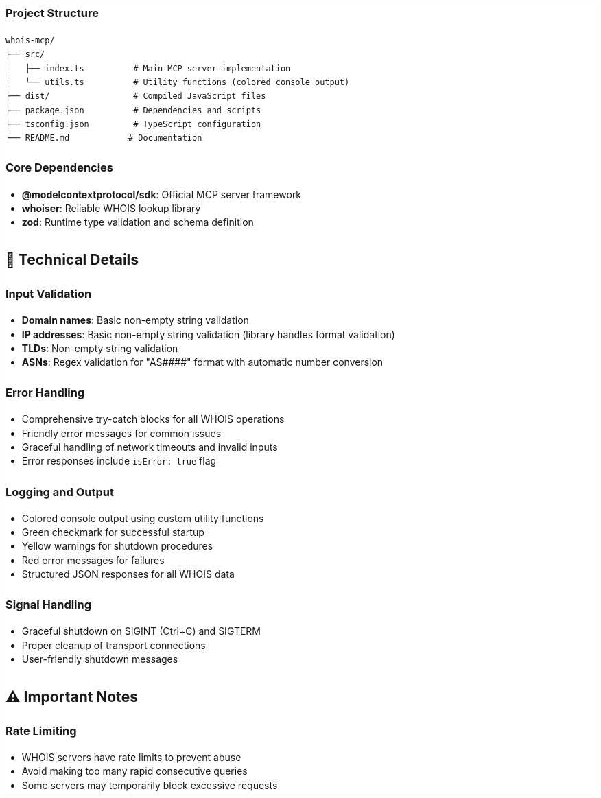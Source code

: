 ### Project Structure

```
whois-mcp/
├── src/
│   ├── index.ts          # Main MCP server implementation
│   └── utils.ts          # Utility functions (colored console output)
├── dist/                 # Compiled JavaScript files
├── package.json          # Dependencies and scripts
├── tsconfig.json         # TypeScript configuration
└── README.md            # Documentation
```

### Core Dependencies

- **@modelcontextprotocol/sdk**: Official MCP server framework
- **whoiser**: Reliable WHOIS lookup library
- **zod**: Runtime type validation and schema definition

## 🔧 Technical Details

### Input Validation
- **Domain names**: Basic non-empty string validation
- **IP addresses**: Basic non-empty string validation (library handles format validation)
- **TLDs**: Non-empty string validation
- **ASNs**: Regex validation for "AS####" format with automatic number conversion

### Error Handling
- Comprehensive try-catch blocks for all WHOIS operations
- Friendly error messages for common issues
- Graceful handling of network timeouts and invalid inputs
- Error responses include `isError: true` flag

### Logging and Output
- Colored console output using custom utility functions
- Green checkmark for successful startup
- Yellow warnings for shutdown procedures
- Red error messages for failures
- Structured JSON responses for all WHOIS data

### Signal Handling
- Graceful shutdown on SIGINT (Ctrl+C) and SIGTERM
- Proper cleanup of transport connections
- User-friendly shutdown messages

## ⚠️ Important Notes

### Rate Limiting
- WHOIS servers have rate limits to prevent abuse
- Avoid making too many rapid consecutive queries
- Some servers may temporarily block excessive requests
